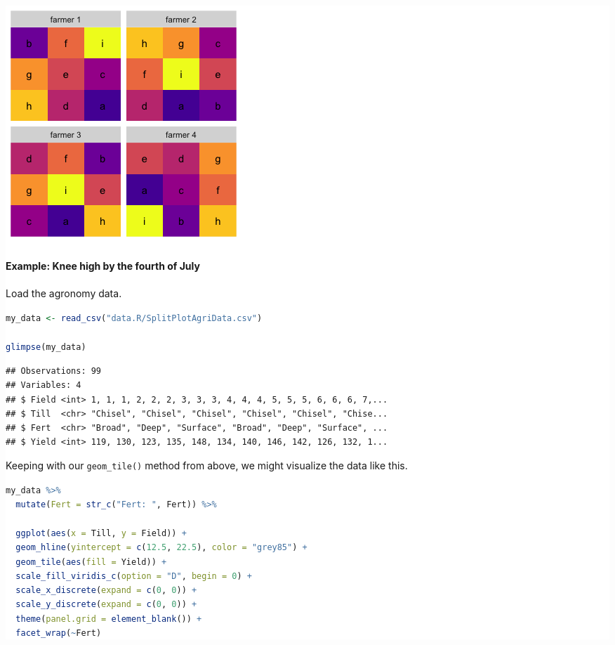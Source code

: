 ![](20_files/figure-markdown_github/unnamed-chunk-50-1.png)

#### Example: Knee high by the fourth of July

Load the agronomy data.

``` r
my_data <- read_csv("data.R/SplitPlotAgriData.csv")

glimpse(my_data)
```

    ## Observations: 99
    ## Variables: 4
    ## $ Field <int> 1, 1, 1, 2, 2, 2, 3, 3, 3, 4, 4, 4, 5, 5, 5, 6, 6, 6, 7,...
    ## $ Till  <chr> "Chisel", "Chisel", "Chisel", "Chisel", "Chisel", "Chise...
    ## $ Fert  <chr> "Broad", "Deep", "Surface", "Broad", "Deep", "Surface", ...
    ## $ Yield <int> 119, 130, 123, 135, 148, 134, 140, 146, 142, 126, 132, 1...

Keeping with our `geom_tile()` method from above, we might visualize the data like this.

``` r
my_data %>% 
  mutate(Fert = str_c("Fert: ", Fert)) %>% 
  
  ggplot(aes(x = Till, y = Field)) +
  geom_hline(yintercept = c(12.5, 22.5), color = "grey85") +
  geom_tile(aes(fill = Yield)) +
  scale_fill_viridis_c(option = "D", begin = 0) +
  scale_x_discrete(expand = c(0, 0)) +
  scale_y_discrete(expand = c(0, 0)) +
  theme(panel.grid = element_blank()) +
  facet_wrap(~Fert)
```
